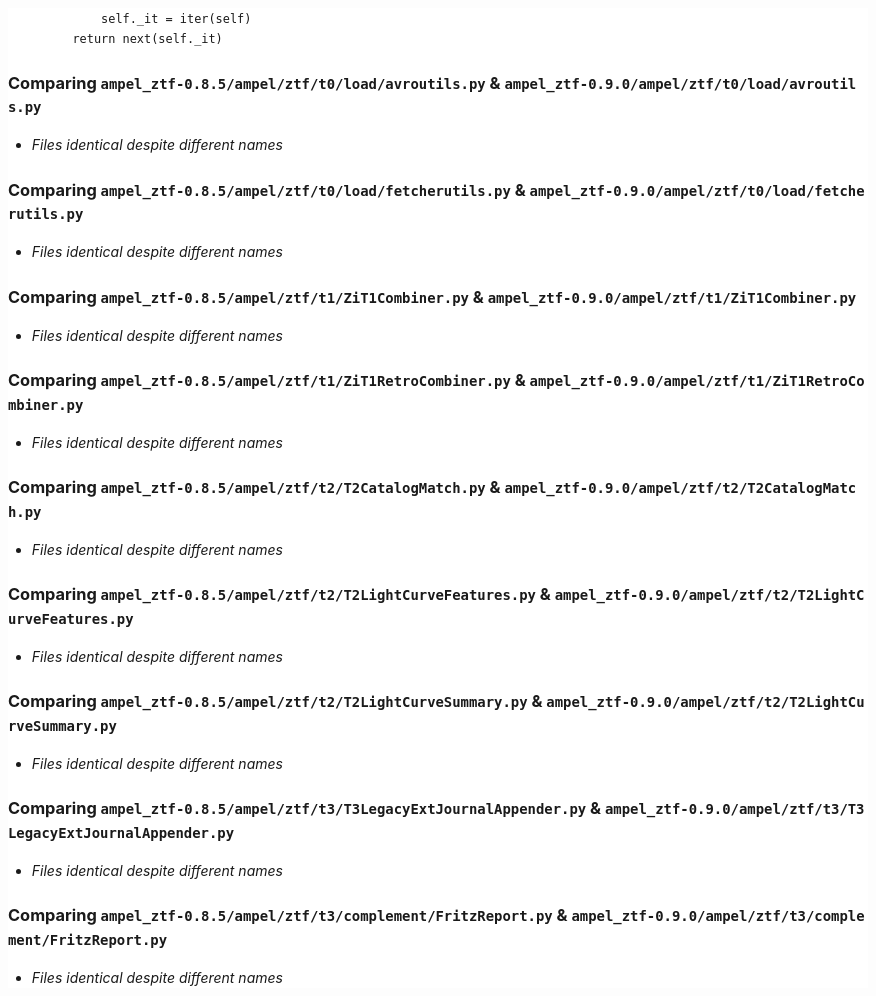 ```diff
             self._it = iter(self)
         return next(self._it)
```

### Comparing `ampel_ztf-0.8.5/ampel/ztf/t0/load/avroutils.py` & `ampel_ztf-0.9.0/ampel/ztf/t0/load/avroutils.py`

 * *Files identical despite different names*

### Comparing `ampel_ztf-0.8.5/ampel/ztf/t0/load/fetcherutils.py` & `ampel_ztf-0.9.0/ampel/ztf/t0/load/fetcherutils.py`

 * *Files identical despite different names*

### Comparing `ampel_ztf-0.8.5/ampel/ztf/t1/ZiT1Combiner.py` & `ampel_ztf-0.9.0/ampel/ztf/t1/ZiT1Combiner.py`

 * *Files identical despite different names*

### Comparing `ampel_ztf-0.8.5/ampel/ztf/t1/ZiT1RetroCombiner.py` & `ampel_ztf-0.9.0/ampel/ztf/t1/ZiT1RetroCombiner.py`

 * *Files identical despite different names*

### Comparing `ampel_ztf-0.8.5/ampel/ztf/t2/T2CatalogMatch.py` & `ampel_ztf-0.9.0/ampel/ztf/t2/T2CatalogMatch.py`

 * *Files identical despite different names*

### Comparing `ampel_ztf-0.8.5/ampel/ztf/t2/T2LightCurveFeatures.py` & `ampel_ztf-0.9.0/ampel/ztf/t2/T2LightCurveFeatures.py`

 * *Files identical despite different names*

### Comparing `ampel_ztf-0.8.5/ampel/ztf/t2/T2LightCurveSummary.py` & `ampel_ztf-0.9.0/ampel/ztf/t2/T2LightCurveSummary.py`

 * *Files identical despite different names*

### Comparing `ampel_ztf-0.8.5/ampel/ztf/t3/T3LegacyExtJournalAppender.py` & `ampel_ztf-0.9.0/ampel/ztf/t3/T3LegacyExtJournalAppender.py`

 * *Files identical despite different names*

### Comparing `ampel_ztf-0.8.5/ampel/ztf/t3/complement/FritzReport.py` & `ampel_ztf-0.9.0/ampel/ztf/t3/complement/FritzReport.py`

 * *Files identical despite different names*
